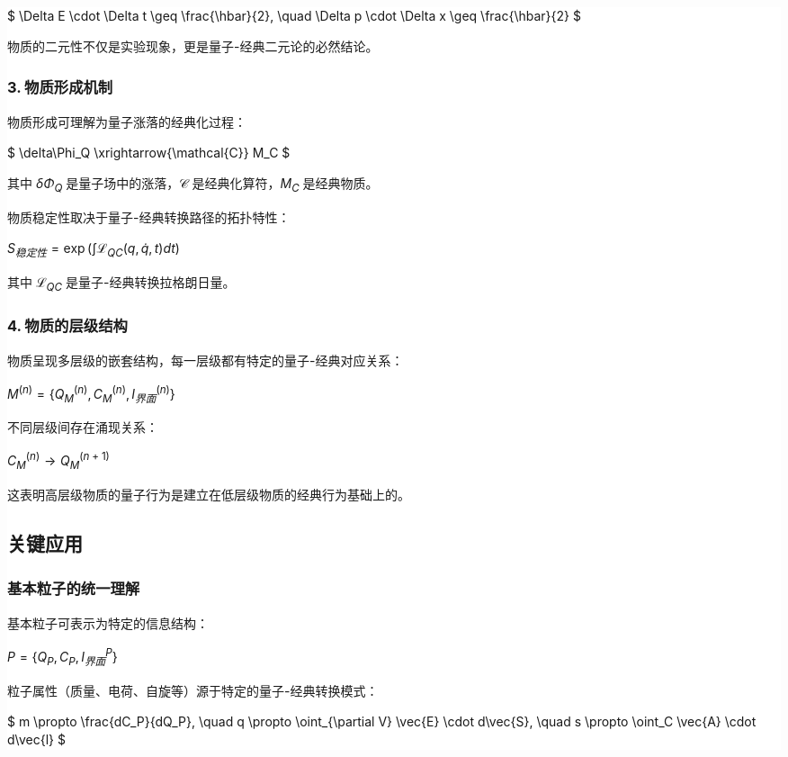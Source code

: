$`
\Delta E \cdot \Delta t \geq \frac{\hbar}{2}, \quad \Delta p \cdot \Delta x \geq \frac{\hbar}{2}
`$

物质的二元性不仅是实验现象，更是量子-经典二元论的必然结论。

### 3. 物质形成机制

物质形成可理解为量子涨落的经典化过程：

$`
\delta\Phi_Q \xrightarrow{\mathcal{C}} M_C
`$

其中 $`\delta\Phi_Q`$ 是量子场中的涨落，$`\mathcal{C}`$ 是经典化算符，$`M_C`$ 是经典物质。

物质稳定性取决于量子-经典转换路径的拓扑特性：

$`
S_{稳定性} = \exp\left(\int \mathcal{L}_{QC}(q, \dot{q}, t) dt\right)
`$

其中 $`\mathcal{L}_{QC}`$ 是量子-经典转换拉格朗日量。

### 4. 物质的层级结构

物质呈现多层级的嵌套结构，每一层级都有特定的量子-经典对应关系：

$`
M^{(n)} = \{Q_M^{(n)}, C_M^{(n)}, I_{界面}^{(n)}\}
`$

不同层级间存在涌现关系：

$`
C_M^{(n)} \rightarrow Q_M^{(n+1)}
`$

这表明高层级物质的量子行为是建立在低层级物质的经典行为基础上的。

## 关键应用

### 基本粒子的统一理解

基本粒子可表示为特定的信息结构：

$`
P = \{Q_P, C_P, I_{界面}^P\}
`$

粒子属性（质量、电荷、自旋等）源于特定的量子-经典转换模式：

$`
m \propto \frac{dC_P}{dQ_P}, \quad q \propto \oint_{\partial V} \vec{E} \cdot d\vec{S}, \quad s \propto \oint_C \vec{A} \cdot d\vec{l}
`$
